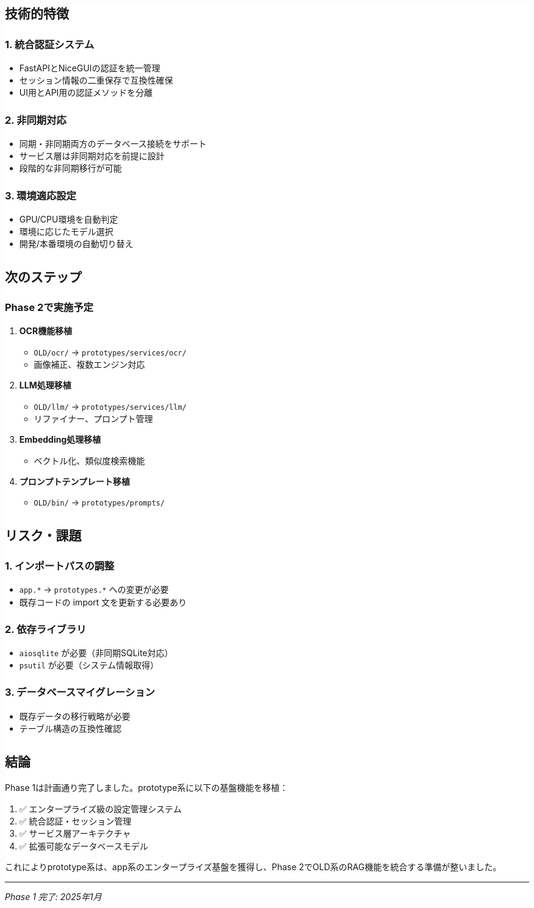 ## 技術的特徴

### 1. 統合認証システム
- FastAPIとNiceGUIの認証を統一管理
- セッション情報の二重保存で互換性確保
- UI用とAPI用の認証メソッドを分離

### 2. 非同期対応
- 同期・非同期両方のデータベース接続をサポート
- サービス層は非同期対応を前提に設計
- 段階的な非同期移行が可能

### 3. 環境適応設定
- GPU/CPU環境を自動判定
- 環境に応じたモデル選択
- 開発/本番環境の自動切り替え

## 次のステップ

### Phase 2で実施予定
1. **OCR機能移植**
   - `OLD/ocr/` → `prototypes/services/ocr/`
   - 画像補正、複数エンジン対応

2. **LLM処理移植**
   - `OLD/llm/` → `prototypes/services/llm/`
   - リファイナー、プロンプト管理

3. **Embedding処理移植**
   - ベクトル化、類似度検索機能

4. **プロンプトテンプレート移植**
   - `OLD/bin/` → `prototypes/prompts/`

## リスク・課題

### 1. インポートパスの調整
- `app.*` → `prototypes.*` への変更が必要
- 既存コードの import 文を更新する必要あり

### 2. 依存ライブラリ
- `aiosqlite` が必要（非同期SQLite対応）
- `psutil` が必要（システム情報取得）

### 3. データベースマイグレーション
- 既存データの移行戦略が必要
- テーブル構造の互換性確認

## 結論

Phase 1は計画通り完了しました。prototype系に以下の基盤機能を移植：

1. ✅ エンタープライズ級の設定管理システム
2. ✅ 統合認証・セッション管理
3. ✅ サービス層アーキテクチャ
4. ✅ 拡張可能なデータベースモデル

これによりprototype系は、app系のエンタープライズ基盤を獲得し、Phase 2でOLD系のRAG機能を統合する準備が整いました。

---
*Phase 1 完了: 2025年1月*
